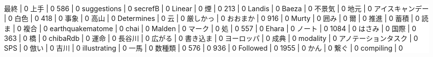 最終 | 0
上手 | 0
586 | 0
suggestions | 0
secrefB | 0
Linear | 0
煙 | 0
213 | 0
Landis | 0
Baeza | 0
不景気 | 0
地元 | 0
アイスキャンデー | 0
白色 | 0
418 | 0
事象 | 0
高山 | 0
Determines | 0
云 | 0
厳しかっ | 0
おおまか | 0
916 | 0
Murty | 0
囲み | 0
爾 | 0
推進 | 0
蓄積 | 0
読ま | 0
複合 | 0
earthquakematome | 0
chai | 0
Malden | 0
マーク | 0
処 | 0
557 | 0
Ehara | 0
ノート | 0
1084 | 0
はさみ | 0
国際 | 0
363 | 0
橋 | 0
chibaRdb | 0
運命 | 0
長谷川 | 0
広がる | 0
書き込ま | 0
ヨーロッパ | 0
成典 | 0
modality | 0
アノテーションタスク | 0
SPS | 0
倣い | 0
吉川 | 0
illustrating | 0
一馬 | 0
数種類 | 0
576 | 0
936 | 0
Followed | 0
1955 | 0
かん | 0
繋ぐ | 0
compiling | 0